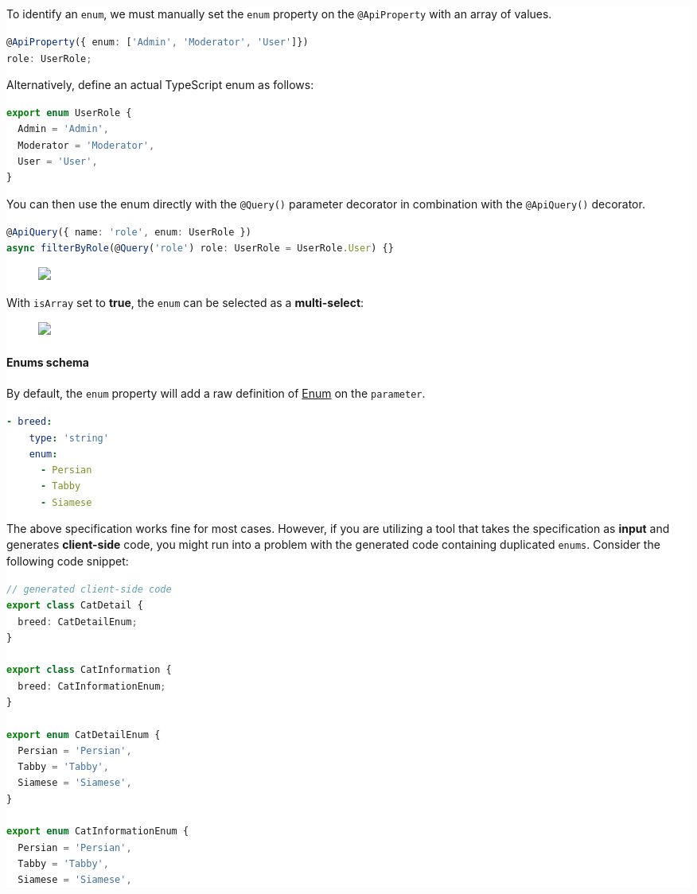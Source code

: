 To identify an `enum`, we must manually set the `enum` property on the `@ApiProperty` with an array of values.

```typescript
@ApiProperty({ enum: ['Admin', 'Moderator', 'User']})
role: UserRole;
```

Alternatively, define an actual TypeScript enum as follows:

```typescript
export enum UserRole {
  Admin = 'Admin',
  Moderator = 'Moderator',
  User = 'User',
}
```

You can then use the enum directly with the `@Query()` parameter decorator in combination with the `@ApiQuery()` decorator.

```typescript
@ApiQuery({ name: 'role', enum: UserRole })
async filterByRole(@Query('role') role: UserRole = UserRole.User) {}
```

<figure><img src="/assets/enum_query.gif" /></figure>

With `isArray` set to **true**, the `enum` can be selected as a **multi-select**:

<figure><img src="/assets/enum_query_array.gif" /></figure>

#### Enums schema

By default, the `enum` property will add a raw definition of [Enum](https://swagger.io/docs/specification/data-models/enums/) on the `parameter`.

```yaml
- breed:
    type: 'string'
    enum:
      - Persian
      - Tabby
      - Siamese
```

The above specification works fine for most cases. However, if you are utilizing a tool that takes the specification as **input** and generates **client-side** code, you might run into a problem with the generated code containing duplicated `enums`. Consider the following code snippet:

```typescript
// generated client-side code
export class CatDetail {
  breed: CatDetailEnum;
}

export class CatInformation {
  breed: CatInformationEnum;
}

export enum CatDetailEnum {
  Persian = 'Persian',
  Tabby = 'Tabby',
  Siamese = 'Siamese',
}

export enum CatInformationEnum {
  Persian = 'Persian',
  Tabby = 'Tabby',
  Siamese = 'Siamese',
```